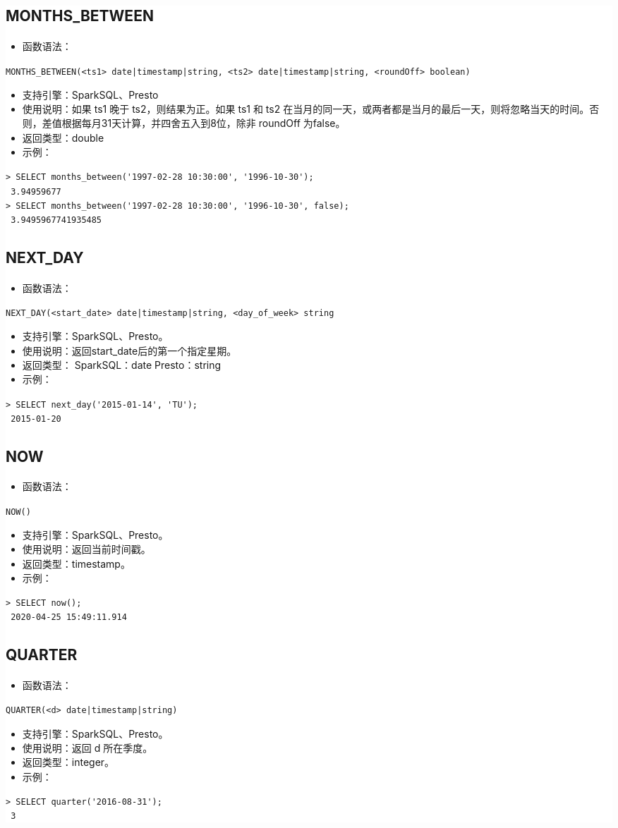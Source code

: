 ## MONTHS_BETWEEN
- 函数语法：
```
MONTHS_BETWEEN(<ts1> date|timestamp|string, <ts2> date|timestamp|string, <roundOff> boolean)
```
- 支持引擎：SparkSQL、Presto
- 使用说明：如果 ts1 晚于 ts2，则结果为正。如果 ts1 和 ts2 在当月的同一天，或两者都是当月的最后一天，则将忽略当天的时间。否则，差值根据每月31天计算，并四舍五入到8位，除非 roundOff 为false。
- 返回类型：double
- 示例：
```
> SELECT months_between('1997-02-28 10:30:00', '1996-10-30');
 3.94959677
> SELECT months_between('1997-02-28 10:30:00', '1996-10-30', false);
 3.9495967741935485
```


## NEXT_DAY
- 函数语法：
```
NEXT_DAY(<start_date> date|timestamp|string, <day_of_week> string
```
- 支持引擎：SparkSQL、Presto。
- 使用说明：返回start_date后的第一个指定星期。
- 返回类型：
SparkSQL：date
Presto：string
- 示例：
```
> SELECT next_day('2015-01-14', 'TU');
 2015-01-20
```

## NOW
- 函数语法：
```
NOW()
```
- 支持引擎：SparkSQL、Presto。
- 使用说明：返回当前时间戳。
- 返回类型：timestamp。
- 示例：
```
> SELECT now();
 2020-04-25 15:49:11.914
```


## QUARTER
- 函数语法：
```
QUARTER(<d> date|timestamp|string)
```
- 支持引擎：SparkSQL、Presto。
- 使用说明：返回 d 所在季度。
- 返回类型：integer。
- 示例：
```
> SELECT quarter('2016-08-31');
 3
```
